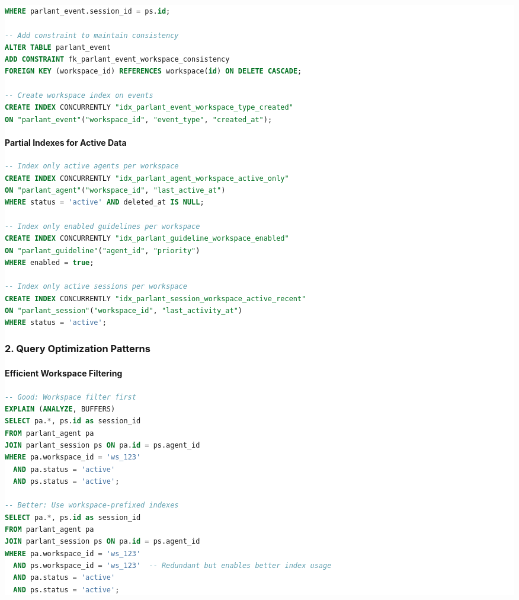 ```sql
WHERE parlant_event.session_id = ps.id;

-- Add constraint to maintain consistency
ALTER TABLE parlant_event
ADD CONSTRAINT fk_parlant_event_workspace_consistency
FOREIGN KEY (workspace_id) REFERENCES workspace(id) ON DELETE CASCADE;

-- Create workspace index on events
CREATE INDEX CONCURRENTLY "idx_parlant_event_workspace_type_created"
ON "parlant_event"("workspace_id", "event_type", "created_at");
```

#### Partial Indexes for Active Data
```sql
-- Index only active agents per workspace
CREATE INDEX CONCURRENTLY "idx_parlant_agent_workspace_active_only"
ON "parlant_agent"("workspace_id", "last_active_at")
WHERE status = 'active' AND deleted_at IS NULL;

-- Index only enabled guidelines per workspace
CREATE INDEX CONCURRENTLY "idx_parlant_guideline_workspace_enabled"
ON "parlant_guideline"("agent_id", "priority")
WHERE enabled = true;

-- Index only active sessions per workspace
CREATE INDEX CONCURRENTLY "idx_parlant_session_workspace_active_recent"
ON "parlant_session"("workspace_id", "last_activity_at")
WHERE status = 'active';
```

### 2. Query Optimization Patterns

#### Efficient Workspace Filtering
```sql
-- Good: Workspace filter first
EXPLAIN (ANALYZE, BUFFERS)
SELECT pa.*, ps.id as session_id
FROM parlant_agent pa
JOIN parlant_session ps ON pa.id = ps.agent_id
WHERE pa.workspace_id = 'ws_123'
  AND pa.status = 'active'
  AND ps.status = 'active';

-- Better: Use workspace-prefixed indexes
SELECT pa.*, ps.id as session_id
FROM parlant_agent pa
JOIN parlant_session ps ON pa.id = ps.agent_id
WHERE pa.workspace_id = 'ws_123'
  AND ps.workspace_id = 'ws_123'  -- Redundant but enables better index usage
  AND pa.status = 'active'
  AND ps.status = 'active';
```
